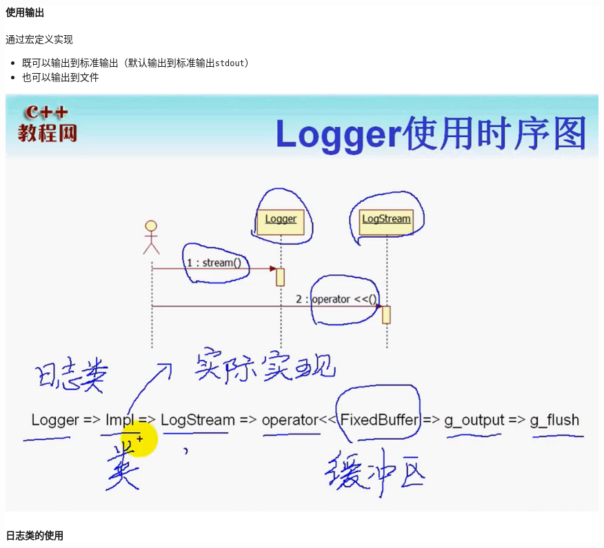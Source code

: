 #### 使用输出

通过宏定义实现

- 既可以输出到标准输出（默认输出到标准输出`stdout`）
- 也可以输出到文件

![image-20210816163202375](大并发服务器开发Notes.assets/image-20210816163202375.png)

#### 日志类的使用
